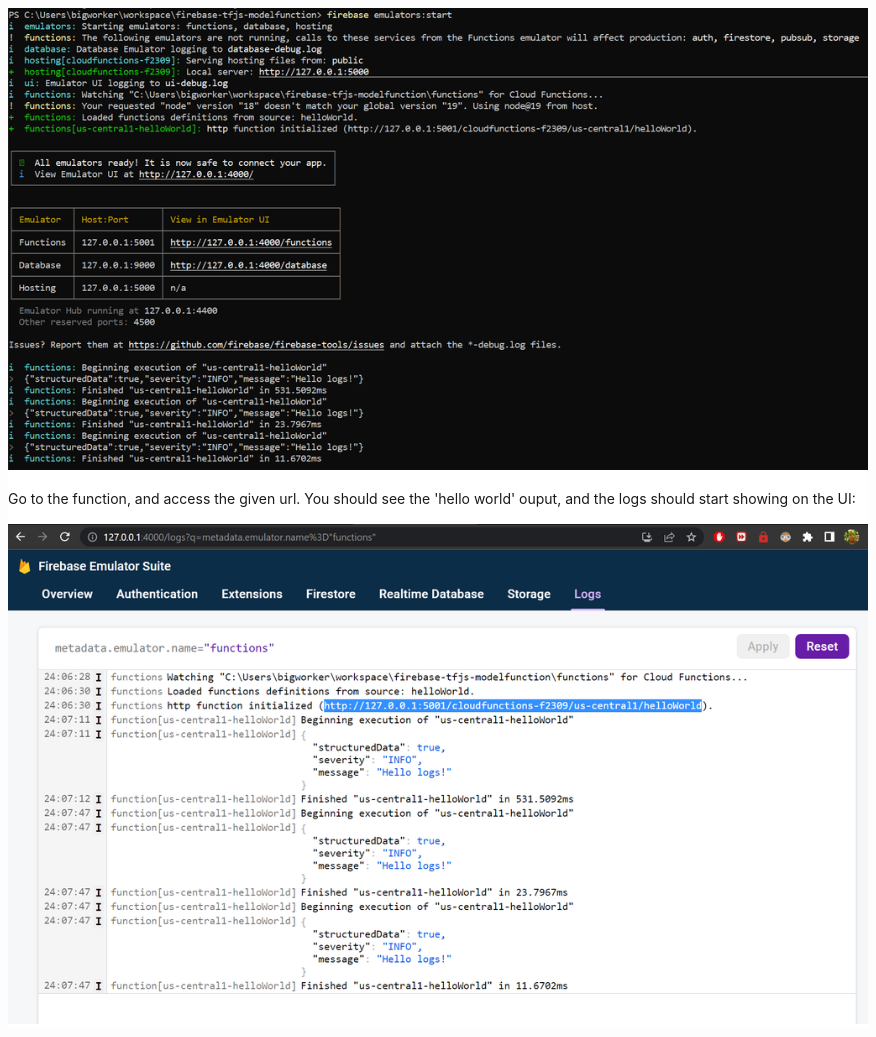 ![alt](./article/enulatorCli.PNG)

Go to the function, and access the given url. You should see the 'hello world' ouput, and the logs should start showing on the UI:

![alt](./article/emulatorFunction.PNG)
